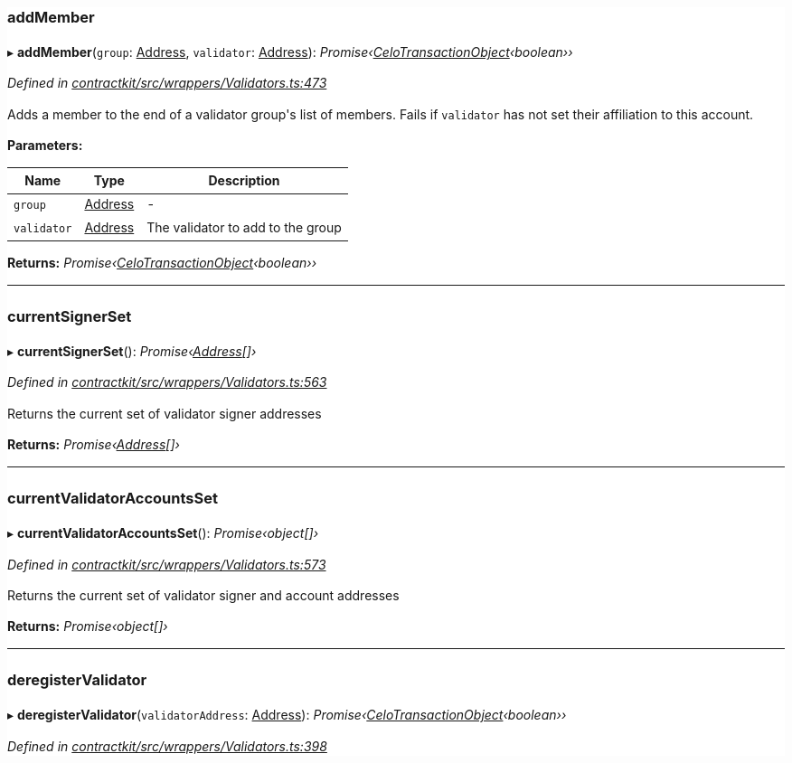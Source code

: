 ###  addMember

▸ **addMember**(`group`: [Address](../modules/_base_.md#address), `validator`: [Address](../modules/_base_.md#address)): *Promise‹[CeloTransactionObject](_wrappers_basewrapper_.celotransactionobject.md)‹boolean››*

*Defined in [contractkit/src/wrappers/Validators.ts:473](https://github.com/celo-org/celo-monorepo/blob/master/packages/contractkit/src/wrappers/Validators.ts#L473)*

Adds a member to the end of a validator group's list of members.
Fails if `validator` has not set their affiliation to this account.

**Parameters:**

Name | Type | Description |
------ | ------ | ------ |
`group` | [Address](../modules/_base_.md#address) | - |
`validator` | [Address](../modules/_base_.md#address) | The validator to add to the group  |

**Returns:** *Promise‹[CeloTransactionObject](_wrappers_basewrapper_.celotransactionobject.md)‹boolean››*

___

###  currentSignerSet

▸ **currentSignerSet**(): *Promise‹[Address](../modules/_base_.md#address)[]›*

*Defined in [contractkit/src/wrappers/Validators.ts:563](https://github.com/celo-org/celo-monorepo/blob/master/packages/contractkit/src/wrappers/Validators.ts#L563)*

Returns the current set of validator signer addresses

**Returns:** *Promise‹[Address](../modules/_base_.md#address)[]›*

___

###  currentValidatorAccountsSet

▸ **currentValidatorAccountsSet**(): *Promise‹object[]›*

*Defined in [contractkit/src/wrappers/Validators.ts:573](https://github.com/celo-org/celo-monorepo/blob/master/packages/contractkit/src/wrappers/Validators.ts#L573)*

Returns the current set of validator signer and account addresses

**Returns:** *Promise‹object[]›*

___

###  deregisterValidator

▸ **deregisterValidator**(`validatorAddress`: [Address](../modules/_base_.md#address)): *Promise‹[CeloTransactionObject](_wrappers_basewrapper_.celotransactionobject.md)‹boolean››*

*Defined in [contractkit/src/wrappers/Validators.ts:398](https://github.com/celo-org/celo-monorepo/blob/master/packages/contractkit/src/wrappers/Validators.ts#L398)*
